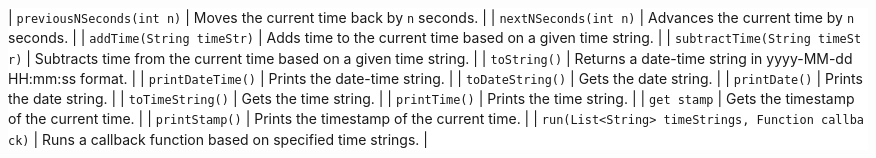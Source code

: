 | `previousNSeconds(int n)` | Moves the current time back by `n` seconds. |
| `nextNSeconds(int n)` | Advances the current time by `n` seconds. |
| `addTime(String timeStr)` | Adds time to the current time based on a given time string. |
| `subtractTime(String timeStr)` | Subtracts time from the current time based on a given time string. |
| `toString()` | Returns a date-time string in yyyy-MM-dd HH:mm:ss format. |
| `printDateTime()` | Prints the date-time string. |
| `toDateString()` | Gets the date string. |
| `printDate()` | Prints the date string. |
| `toTimeString()` | Gets the time string. |
| `printTime()` | Prints the time string. |
| `get stamp` | Gets the timestamp of the current time. |
| `printStamp()` | Prints the timestamp of the current time. |
| `run(List<String> timeStrings, Function callback)` | Runs a callback function based on specified time strings. |

